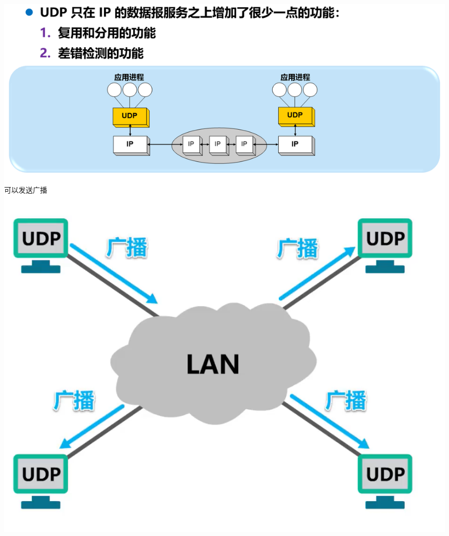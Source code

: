![1622710920526](./imgs/1622710920526.png)



可以发送广播

![image-20201021194104694](./imgs/20201023183502.png)

